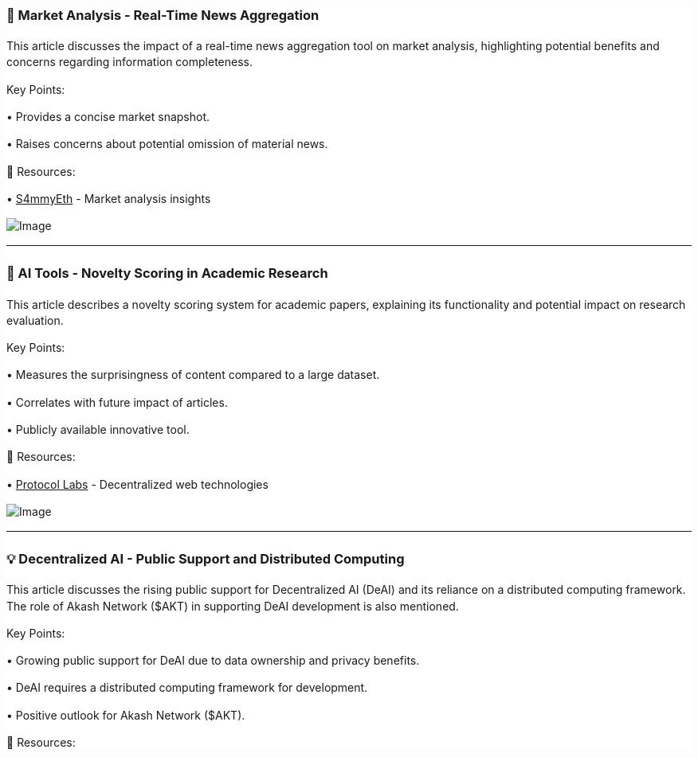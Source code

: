 ### 🤖 Market Analysis - Real-Time News Aggregation

This article discusses the impact of a real-time news aggregation tool on market analysis, highlighting potential benefits and concerns regarding information completeness.

Key Points:

• Provides a concise market snapshot.

• Raises concerns about potential omission of material news.


🔗 Resources:

• [S4mmyEth](https://x.com/S4mmyEth) - Market analysis insights

![Image](https://pbs.twimg.com/media/Gr_HYwKWIAA7A9e?format=jpg&name=small)


---
### 🚀 AI Tools - Novelty Scoring in Academic Research

This article describes a novelty scoring system for academic papers, explaining its functionality and potential impact on research evaluation.

Key Points:

• Measures the surprisingness of content compared to a large dataset.

• Correlates with future impact of articles.

• Publicly available innovative tool.


🔗 Resources:

• [Protocol Labs](https://x.com/protocollabs) - Decentralized web technologies

![Image](https://pbs.twimg.com/amplify_video_thumb/1920759097806213120/img/h7T3Z2B3WFlpTdgL.jpg)


---
### 💡 Decentralized AI - Public Support and Distributed Computing

This article discusses the rising public support for Decentralized AI (DeAI) and its reliance on a distributed computing framework.  The role of Akash Network ($AKT) in supporting DeAI development is also mentioned.

Key Points:

• Growing public support for DeAI due to data ownership and privacy benefits.

• DeAI requires a distributed computing framework for development.

• Positive outlook for Akash Network ($AKT).


🔗 Resources:
